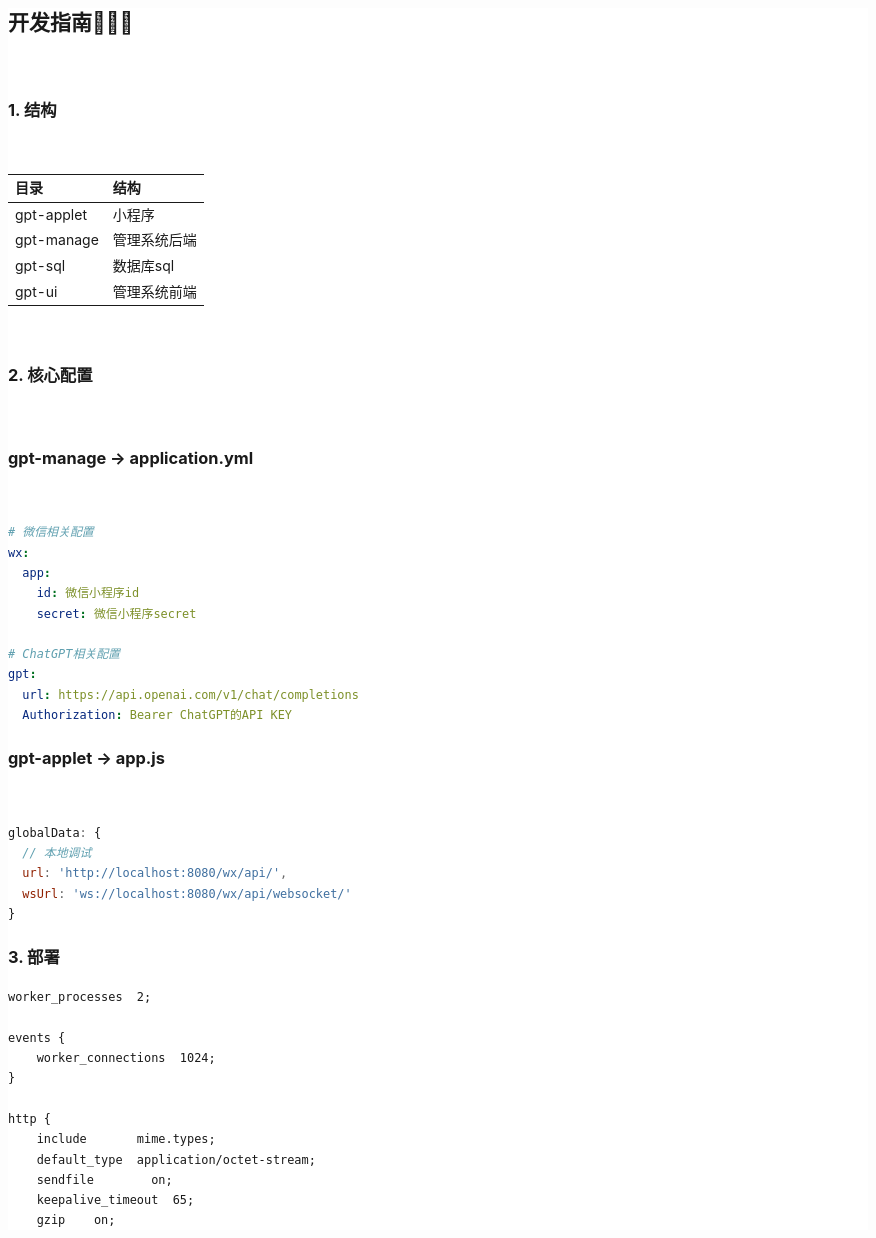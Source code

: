 ## 开发指南🌈🌈🌈

<br />

### **1. 结构**

<br />

| 目录 | 结构 |
| :---- | :---- |
| gpt-applet | 小程序 |
| gpt-manage | 管理系统后端 |
| gpt-sql | 数据库sql |
| gpt-ui | 管理系统前端 |

<br />

### **2. 核心配置**

<br />

### gpt-manage -> application.yml

<br />

``` yml
# 微信相关配置
wx:
  app:
    id: 微信小程序id
    secret: 微信小程序secret

# ChatGPT相关配置
gpt:
  url: https://api.openai.com/v1/chat/completions
  Authorization: Bearer ChatGPT的API KEY
```

### gpt-applet -> app.js

<br />

``` javascript
globalData: {
  // 本地调试
  url: 'http://localhost:8080/wx/api/',
  wsUrl: 'ws://localhost:8080/wx/api/websocket/'
}
```

### **3. 部署**
``` nginx
worker_processes  2;

events {
    worker_connections  1024;
}

http {
    include       mime.types;
    default_type  application/octet-stream;
    sendfile        on;
    keepalive_timeout  65;
    gzip	on;
```
